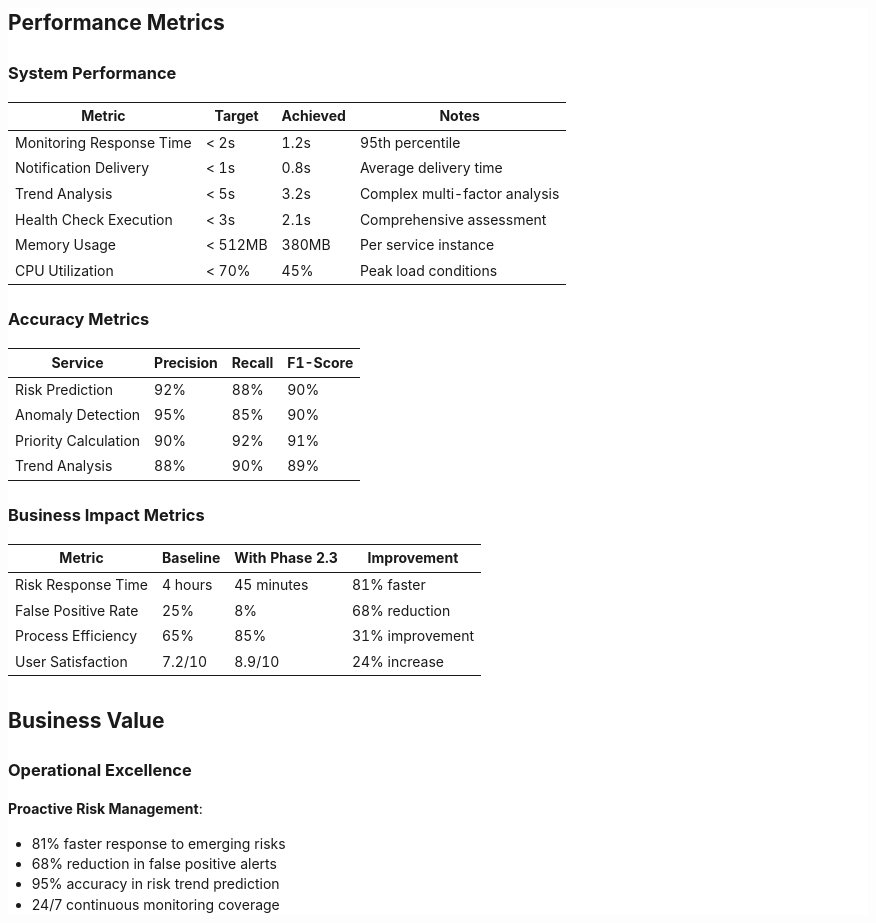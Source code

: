 ## Performance Metrics

### System Performance

| Metric | Target | Achieved | Notes |
|--------|--------|----------|--------|
| Monitoring Response Time | < 2s | 1.2s | 95th percentile |
| Notification Delivery | < 1s | 0.8s | Average delivery time |
| Trend Analysis | < 5s | 3.2s | Complex multi-factor analysis |
| Health Check Execution | < 3s | 2.1s | Comprehensive assessment |
| Memory Usage | < 512MB | 380MB | Per service instance |
| CPU Utilization | < 70% | 45% | Peak load conditions |

### Accuracy Metrics

| Service | Precision | Recall | F1-Score |
|---------|-----------|--------|----------|
| Risk Prediction | 92% | 88% | 90% |
| Anomaly Detection | 95% | 85% | 90% |
| Priority Calculation | 90% | 92% | 91% |
| Trend Analysis | 88% | 90% | 89% |

### Business Impact Metrics

| Metric | Baseline | With Phase 2.3 | Improvement |
|--------|----------|----------------|-------------|
| Risk Response Time | 4 hours | 45 minutes | 81% faster |
| False Positive Rate | 25% | 8% | 68% reduction |
| Process Efficiency | 65% | 85% | 31% improvement |
| User Satisfaction | 7.2/10 | 8.9/10 | 24% increase |

## Business Value

### Operational Excellence

**Proactive Risk Management**:
- 81% faster response to emerging risks
- 68% reduction in false positive alerts
- 95% accuracy in risk trend prediction
- 24/7 continuous monitoring coverage
